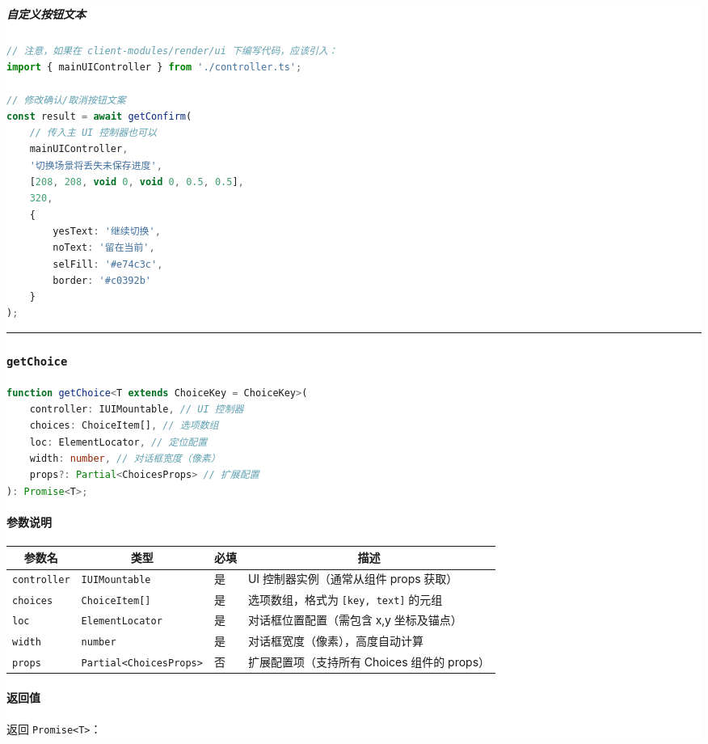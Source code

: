 ##### 自定义按钮文本

```typescript
// 注意，如果在 client-modules/render/ui 下编写代码，应该引入：
import { mainUIController } from './controller.ts';

// 修改确认/取消按钮文案
const result = await getConfirm(
    // 传入主 UI 控制器也可以
    mainUIController,
    '切换场景将丢失未保存进度',
    [208, 208, void 0, void 0, 0.5, 0.5],
    320,
    {
        yesText: '继续切换',
        noText: '留在当前',
        selFill: '#e74c3c',
        border: '#c0392b'
    }
);
```

---

### `getChoice`

```typescript
function getChoice<T extends ChoiceKey = ChoiceKey>(
    controller: IUIMountable, // UI 控制器
    choices: ChoiceItem[], // 选项数组
    loc: ElementLocator, // 定位配置
    width: number, // 对话框宽度（像素）
    props?: Partial<ChoicesProps> // 扩展配置
): Promise<T>;
```

#### 参数说明

| 参数名       | 类型                    | 必填 | 描述                                        |
| ------------ | ----------------------- | ---- | ------------------------------------------- |
| `controller` | `IUIMountable`          | 是   | UI 控制器实例（通常从组件 props 获取）      |
| `choices`    | `ChoiceItem[]`          | 是   | 选项数组，格式为 `[key, text]` 的元组       |
| `loc`        | `ElementLocator`        | 是   | 对话框位置配置（需包含 x,y 坐标及锚点）     |
| `width`      | `number`                | 是   | 对话框宽度（像素），高度自动计算            |
| `props`      | `Partial<ChoicesProps>` | 否   | 扩展配置项（支持所有 Choices 组件的 props） |

#### 返回值

返回 `Promise<T>`：
